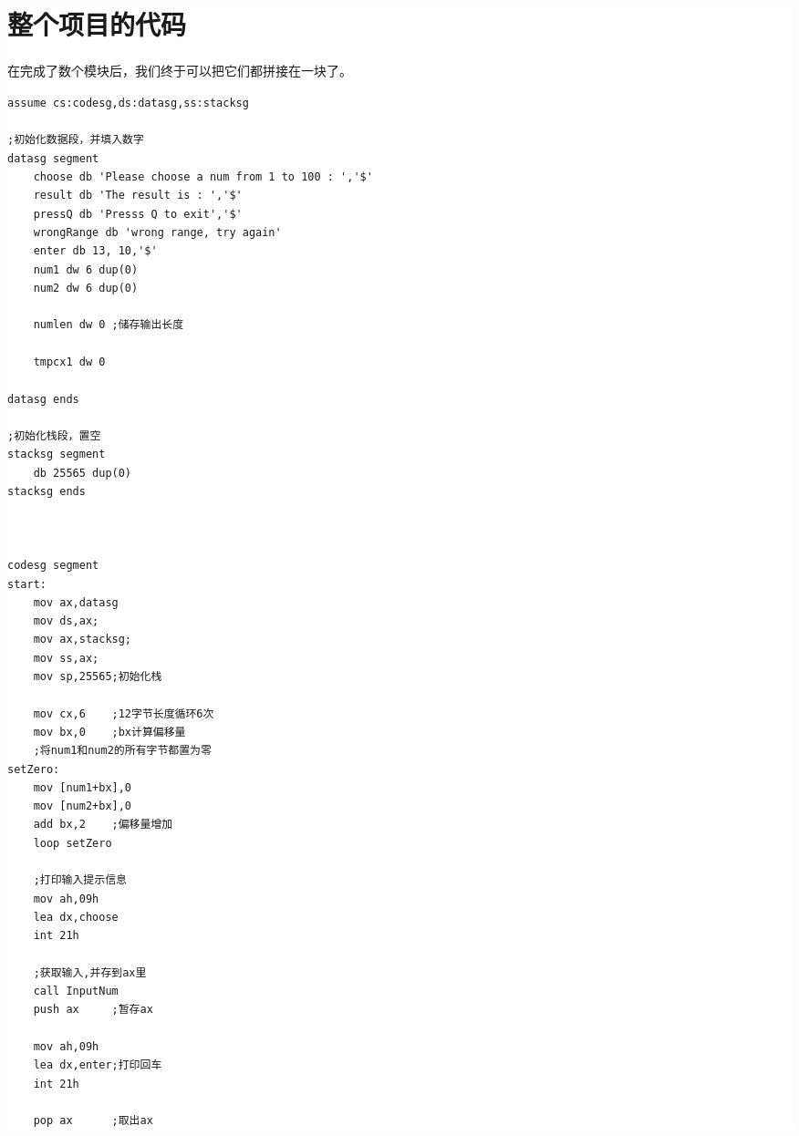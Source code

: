 ```assembly
```

# 整个项目的代码
在完成了数个模块后，我们终于可以把它们都拼接在一块了。

```assembly
assume cs:codesg,ds:datasg,ss:stacksg

;初始化数据段，并填入数字
datasg segment
    choose db 'Please choose a num from 1 to 100 : ','$'
    result db 'The result is : ','$'
    pressQ db 'Presss Q to exit','$'
    wrongRange db 'wrong range, try again'
    enter db 13, 10,'$'
    num1 dw 6 dup(0)
    num2 dw 6 dup(0)

    numlen dw 0 ;储存输出长度

    tmpcx1 dw 0

datasg ends  

;初始化栈段，置空
stacksg segment
    db 25565 dup(0)
stacksg ends  



codesg segment
start:  
    mov ax,datasg 
    mov ds,ax;
    mov ax,stacksg;
    mov ss,ax;
    mov sp,25565;初始化栈

    mov cx,6    ;12字节长度循环6次
    mov bx,0    ;bx计算偏移量
    ;将num1和num2的所有字节都置为零
setZero:
    mov [num1+bx],0
    mov [num2+bx],0
    add bx,2    ;偏移量增加
    loop setZero

    ;打印输入提示信息
    mov ah,09h
    lea dx,choose 
    int 21h

    ;获取输入,并存到ax里
    call InputNum
    push ax     ;暂存ax

    mov ah,09h
    lea dx,enter;打印回车
    int 21h

    pop ax      ;取出ax
```